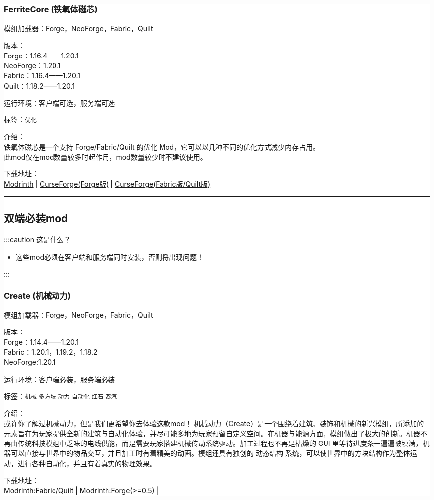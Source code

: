 ### FerriteCore (铁氧体磁芯)

模组加载器：Forge，NeoForge，Fabric，Quilt  

版本：  
Forge：1.16.4——1.20.1   
NeoForge：1.20.1   
Fabric：1.16.4——1.20.1   
Quilt：1.18.2——1.20.1   

运行环境：客户端可选，服务端可选  

标签：`优化`  

介绍：    
铁氧体磁芯是一个支持 Forge/Fabric/Quilt 的优化 Mod，它可以以几种不同的优化方式减少内存占用。   
此mod仅在mod数量较多时起作用，mod数量较少时不建议使用。   

下载地址：   
[Modrinth](https://modrinth.com/mod/ferrite-core) | [CurseForge(Forge版)](https://www.curseforge.com/minecraft/mc-mods/ferritecore) | [CurseForge(Fabric版/Quilt版)](https://www.curseforge.com/minecraft/mc-mods/ferritecore-fabric)
  
-----
## 双端必装mod

:::caution 这是什么？

+ 这些mod必须在客户端和服务端同时安装，否则将出现问题！   

:::
### Create (机械动力)

模组加载器：Forge，NeoForge，Fabric，Quilt  

版本：  
Forge：1.14.4——1.20.1    
Fabric：1.20.1，1.19.2，1.18.2     
NeoForge:1.20.1
  
运行环境：客户端必装，服务端必装  

标签：`机械` `多方块` `动力` `自动化` `红石` `蒸汽`

介绍：    
或许你了解过机械动力，但是我们更希望你去体验这款mod！
机械动力（Create）是一个围绕着建筑、装饰和机械的新兴模组，所添加的元素旨在为玩家提供全新的建筑与自动化体验，并尽可能多地为玩家预留自定义空间。在机器与能源方面，模组做出了极大的创新。机器不再由传统科技模组中乏味的电线供能，而是需要玩家搭建机械传动系统驱动。加工过程也不再是枯燥的 GUI 里等待进度条一遍遍被填满，机器可以直接与世界中的物品交互，并且加工时有着精美的动画。模组还具有独创的 动态结构 系统，可以使世界中的方块结构作为整体运动，进行各种自动化，并且有着真实的物理效果。 

下载地址：   
[Modrinth:Fabric/Quilt](https://modrinth.com/mod/create-fabric) | [Modrinth:Forge(>=0.5)](https://modrinth.com/mod/create) | 
